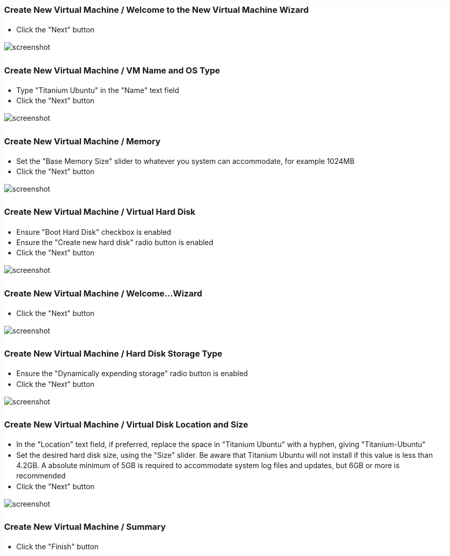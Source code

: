 ### Create New Virtual Machine / Welcome to the New Virtual Machine Wizard
* Click the "Next" button

![screenshot](../assets/images/guides/titanium_ubuntu_installer/tui-vbox-config/screenshot_002.png)

### Create New Virtual Machine / VM Name and OS Type
* Type "Titanium Ubuntu" in the "Name" text field
* Click the "Next" button

![screenshot](../assets/images/guides/titanium_ubuntu_installer/tui-vbox-config/screenshot_003.png)

### Create New Virtual Machine / Memory
* Set the "Base Memory Size" slider to whatever you system can accommodate, for example 1024MB
* Click the "Next" button

![screenshot](../assets/images/guides/titanium_ubuntu_installer/tui-vbox-config/screenshot_004.png)

### Create New Virtual Machine / Virtual Hard Disk
* Ensure "Boot Hard Disk" checkbox is enabled
* Ensure the "Create new hard disk" radio button is enabled
* Click the "Next" button

![screenshot](../assets/images/guides/titanium_ubuntu_installer/tui-vbox-config/screenshot_005.png)

### Create New Virtual Machine / Welcome...Wizard
* Click the "Next" button

![screenshot](../assets/images/guides/titanium_ubuntu_installer/tui-vbox-config/screenshot_006.png)

### Create New Virtual Machine / Hard Disk Storage Type
* Ensure the "Dynamically expending storage" radio button is enabled
* Click the "Next" button

![screenshot](../assets/images/guides/titanium_ubuntu_installer/tui-vbox-config/screenshot_007.png)

### Create New Virtual Machine / Virtual Disk Location and Size
* In the "Location" text field, if preferred, replace the space in "Titanium Ubuntu" with a hyphen, giving "Titanium-Ubuntu"
* Set the desired hard disk size, using the "Size" slider. Be aware that Titanium Ubuntu will not install if this value is less than 4.2GB. A absolute minimum of 5GB is required to accommodate system log files and updates, but 6GB or more is recommended
* Click the "Next" button

![screenshot](../assets/images/guides/titanium_ubuntu_installer/tui-vbox-config/screenshot_008.png)

### Create New Virtual Machine / Summary
* Click the "Finish" button
